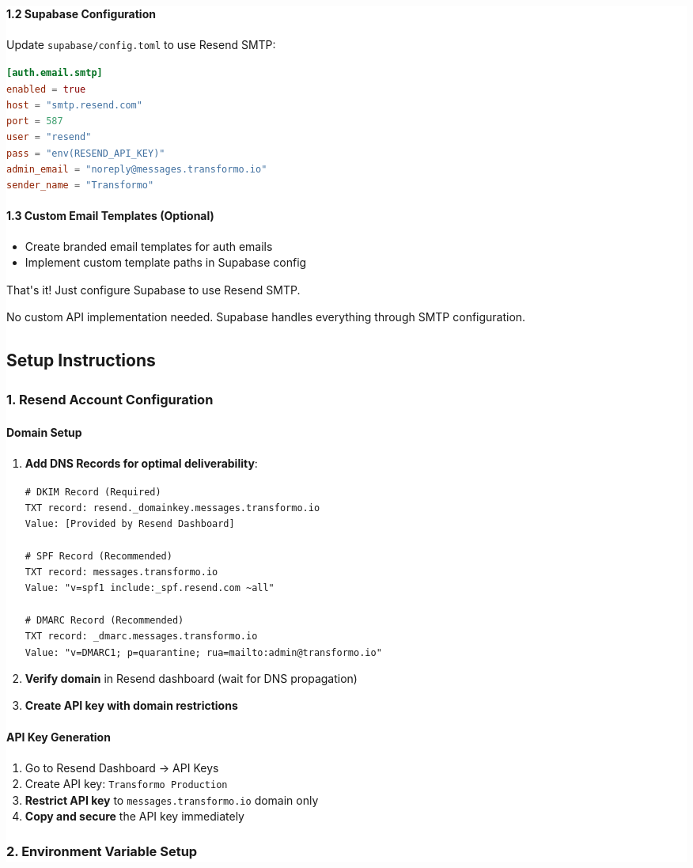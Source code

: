 #### 1.2 Supabase Configuration
Update `supabase/config.toml` to use Resend SMTP:

```toml
[auth.email.smtp]
enabled = true
host = "smtp.resend.com"
port = 587
user = "resend"
pass = "env(RESEND_API_KEY)"
admin_email = "noreply@messages.transformo.io"
sender_name = "Transformo"
```

#### 1.3 Custom Email Templates (Optional)
- Create branded email templates for auth emails
- Implement custom template paths in Supabase config

That's it! Just configure Supabase to use Resend SMTP.

No custom API implementation needed. Supabase handles everything through SMTP configuration.

## Setup Instructions

### 1. Resend Account Configuration

#### Domain Setup
1. **Add DNS Records for optimal deliverability**:
   ```
   # DKIM Record (Required)
   TXT record: resend._domainkey.messages.transformo.io
   Value: [Provided by Resend Dashboard]
   
   # SPF Record (Recommended)
   TXT record: messages.transformo.io
   Value: "v=spf1 include:_spf.resend.com ~all"
   
   # DMARC Record (Recommended)
   TXT record: _dmarc.messages.transformo.io
   Value: "v=DMARC1; p=quarantine; rua=mailto:admin@transformo.io"
   ```

2. **Verify domain** in Resend dashboard (wait for DNS propagation)
3. **Create API key with domain restrictions**

#### API Key Generation
1. Go to Resend Dashboard → API Keys
2. Create API key: `Transformo Production`
3. **Restrict API key** to `messages.transformo.io` domain only
4. **Copy and secure** the API key immediately

### 2. Environment Variable Setup
